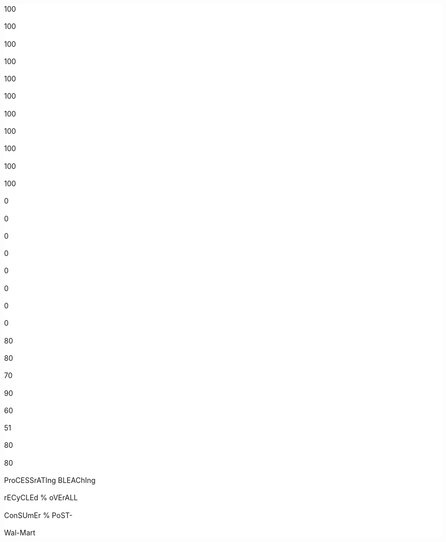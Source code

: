 100

100

100

100

100

100

100

100

100

100

100

0

0

0

0

0

0

0

0

80

80

70

90

60

51

80

80

ProCESSrATIng
BLEAChIng

 rECyCLEd
% oVErALL

ConSUmEr
% PoST-

Wal-Mart
